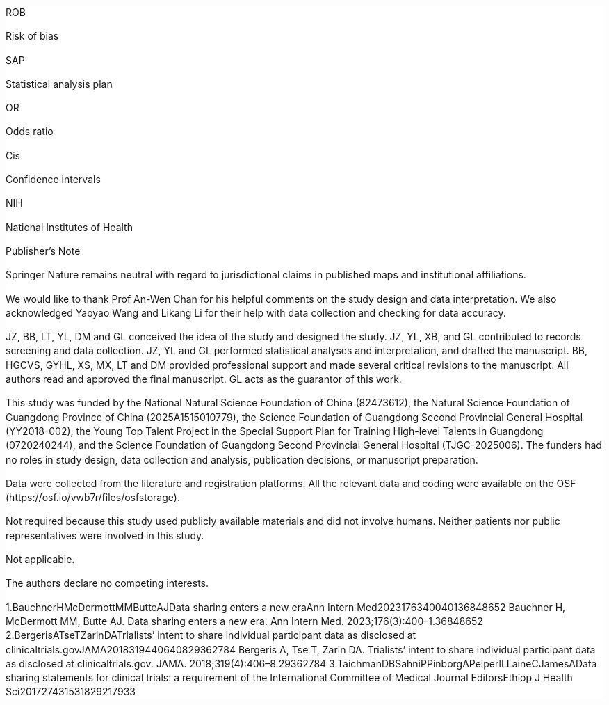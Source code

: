 </p></def></def-item><def-item><term>ROB</term><def><p id="Par16">Risk of bias</p></def></def-item><def-item><term>SAP</term><def><p id="Par17">Statistical analysis plan</p></def></def-item><def-item><term>OR</term><def><p id="Par18">Odds ratio</p></def></def-item><def-item><term>Cis</term><def><p id="Par19">Confidence intervals</p></def></def-item><def-item><term>NIH</term><def><p id="Par20">National Institutes of Health</p></def></def-item></def-list></glossary><fn-group><fn><p><bold>Publisher&#x02019;s Note</bold></p><p>Springer Nature remains neutral with regard to jurisdictional claims in published maps and institutional affiliations.</p></fn></fn-group><ack><title>Acknowledgements
</title><p>We would like to thank Prof An-Wen Chan for his helpful comments on the study design and data interpretation. We also acknowledged Yaoyao Wang and Likang Li for their help with data collection and checking for data accuracy.</p></ack><notes notes-type="author-contribution"><title>Authors&#x02019;&#x000a0;contribution
</title><p>JZ, BB, LT, YL, DM and GL conceived the idea of the study and designed the study. JZ, YL, XB, and GL contributed to records screening and data collection. JZ, YL and GL performed statistical analyses and interpretation, and drafted the manuscript. BB, HGCVS, GYHL, XS, MX, LT and DM provided professional support and made several critical revisions to the manuscript. All authors read and approved the final manuscript. GL acts as the guarantor of this work.</p></notes><notes notes-type="funding-information"><title>Funding</title><p>This study was funded by the National Natural Science Foundation of China (82473612), the Natural Science Foundation of Guangdong Province of China (2025A1515010779), the Science Foundation of Guangdong Second Provincial General Hospital (YY2018-002), the Young Top Talent Project in the Special Support Plan for Training High-level Talents in Guangdong (0720240244), and the Science Foundation of Guangdong Second Provincial General Hospital (TJGC-2025006). The funders had no roles in study design, data collection and analysis, publication decisions, or manuscript preparation.</p></notes><notes notes-type="data-availability"><title>Data availability
</title><p>Data were collected from the literature and registration platforms. All the relevant data and coding were available on the OSF (<ext-link ext-link-type="uri" xlink:href="https://osf.io/vwb7r/files/osfstorage">https://osf.io/vwb7r/files/osfstorage</ext-link>).</p></notes><notes><title>Declarations</title><notes id="FPar1"><title>Ethics approval and consent to participate</title><p id="Par60">Not required because this study used publicly available materials and did not involve humans. Neither patients nor public representatives were involved in this study.</p></notes><notes id="FPar2"><title>Consent for publication</title><p id="Par61">Not applicable.</p></notes><notes id="FPar3" notes-type="COI-statement"><title>Competing interests
</title><p id="Par62">The authors declare no competing interests.
</p></notes></notes><ref-list id="Bib1"><title>References</title><ref id="CR1"><label>1.</label><citation-alternatives><element-citation id="ec-CR1" publication-type="journal"><person-group person-group-type="author"><name><surname>Bauchner</surname><given-names>H</given-names></name><name><surname>McDermott</surname><given-names>MM</given-names></name><name><surname>Butte</surname><given-names>AJ</given-names></name></person-group><article-title>Data sharing enters a new era</article-title><source>Ann Intern Med</source><year>2023</year><volume>176</volume><issue>3</issue><fpage>400</fpage><lpage>401</lpage><?supplied-pmid 36848652?><pub-id pub-id-type="pmid">36848652</pub-id>
</element-citation><mixed-citation id="mc-CR1" publication-type="journal">Bauchner H, McDermott MM, Butte AJ. Data sharing enters a new era. Ann Intern Med. 2023;176(3):400&#x02013;1.<pub-id pub-id-type="pmid">36848652</pub-id>
</mixed-citation></citation-alternatives></ref><ref id="CR2"><label>2.</label><citation-alternatives><element-citation id="ec-CR2" publication-type="journal"><person-group person-group-type="author"><name><surname>Bergeris</surname><given-names>A</given-names></name><name><surname>Tse</surname><given-names>T</given-names></name><name><surname>Zarin</surname><given-names>DA</given-names></name></person-group><article-title>Trialists&#x02019; intent to share individual participant data as disclosed at clinicaltrials.gov</article-title><source>JAMA</source><year>2018</year><volume>319</volume><issue>4</issue><fpage>406</fpage><lpage>408</lpage><?supplied-pmid 29362784?><pub-id pub-id-type="pmid">29362784</pub-id>
</element-citation><mixed-citation id="mc-CR2" publication-type="journal">Bergeris A, Tse T, Zarin DA. Trialists&#x02019; intent to share individual participant data as disclosed at clinicaltrials.gov. JAMA. 2018;319(4):406&#x02013;8.<pub-id pub-id-type="pmid">29362784</pub-id>
</mixed-citation></citation-alternatives></ref><ref id="CR3"><label>3.</label><citation-alternatives><element-citation id="ec-CR3" publication-type="journal"><person-group person-group-type="author"><name><surname>Taichman</surname><given-names>DB</given-names></name><name><surname>Sahni</surname><given-names>P</given-names></name><name><surname>Pinborg</surname><given-names>A</given-names></name><name><surname>Peiperl</surname><given-names>L</given-names></name><name><surname>Laine</surname><given-names>C</given-names></name><name><surname>James</surname><given-names>A</given-names></name><etal/></person-group><article-title>Data sharing statements for clinical trials: a requirement of the International Committee of Medical Journal Editors</article-title><source>Ethiop J Health Sci</source><year>2017</year><volume>27</volume><issue>4</issue><fpage>315</fpage><lpage>318</lpage><?supplied-pmid 29217933?><pub-id pub-id-type="pmid">29217933</pub-id>